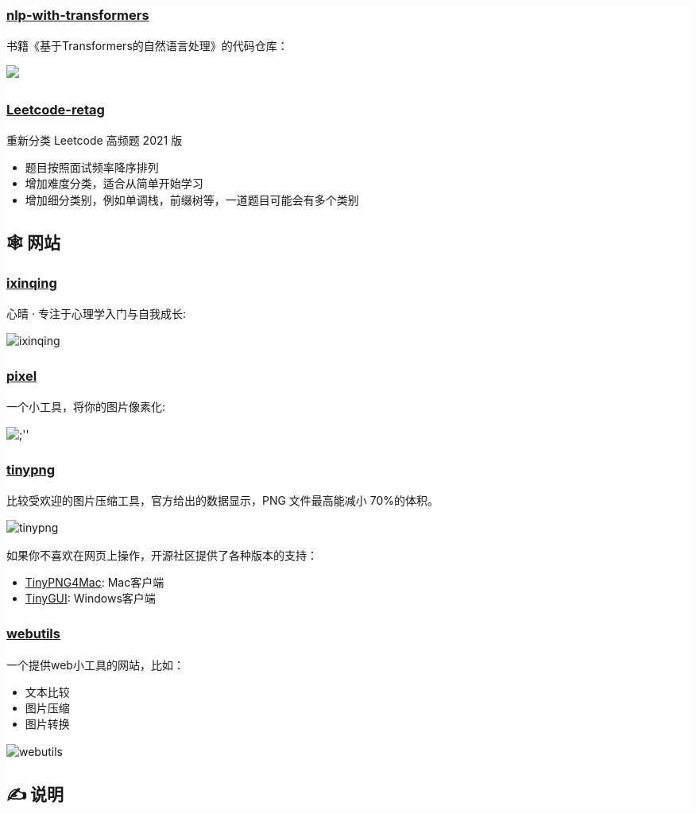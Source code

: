 ### [nlp-with-transformers](https://github.com/nlp-with-transformers)

书籍《基于Transformers的自然语言处理》的代码仓库：

![](https://img.turingark.com/uPic/A6MiF5.jpg)

### [Leetcode-retag](https://github.com/resumejob/Leetcode-retag)

重新分类 Leetcode 高频题 2021 版

- 题目按照面试频率降序排列
- 增加难度分类，适合从简单开始学习
- 增加细分类别，例如单调栈，前缀树等，一道题目可能会有多个类别

## 🕸 网站

### [ixinqing](http://www.ixinqing.com/)

心晴 · 专注于心理学入门与自我成长:

![ixinqing](https://img.turingark.com/uPic/ixinqing-20220328205229819.png)

### [pixel](https://aqeja.github.io/pixel/)

一个小工具，将你的图片像素化:

![;''](https://img.turingark.com/uPic/KfJuhM.png)

### [tinypng](https://tinypng.com/)

比较受欢迎的图片压缩工具，官方给出的数据显示，PNG 文件最高能减小 70%的体积。

![tinypng](https://img.turingark.com/uPic/8s8ltr.png)

如果你不喜欢在网页上操作，开源社区提供了各种版本的支持：

- [TinyPNG4Mac](https://github.com/kyleduo/TinyPNG4Mac/blob/master/README_ZH.md): Mac客户端
- [TinyGUI](https://github.com/chenjing1294/TinyGUI): Windows客户端

### [webutils](https://www.webutils.app/)

一个提供web小工具的网站，比如：

- 文本比较
- 图片压缩
- 图片转换

![webutils](https://img.turingark.com/uPic/ijDiPA.png)

## ✍️ 说明
